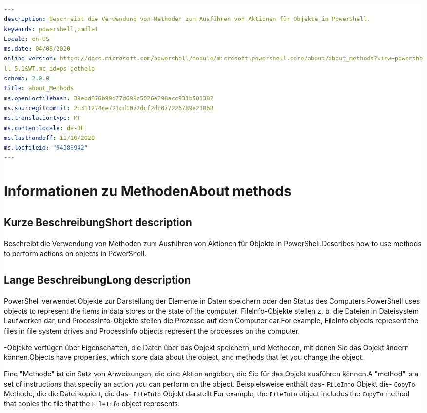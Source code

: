```yaml
---
description: Beschreibt die Verwendung von Methoden zum Ausführen von Aktionen für Objekte in PowerShell.
keywords: powershell,cmdlet
Locale: en-US
ms.date: 04/08/2020
online version: https://docs.microsoft.com/powershell/module/microsoft.powershell.core/about/about_methods?view=powershell-5.1&WT.mc_id=ps-gethelp
schema: 2.0.0
title: about_Methods
ms.openlocfilehash: 39ebd876b99d77d699c5026e298acc931b501382
ms.sourcegitcommit: 2c311274ce721cd1072dcf2dc077226789e21868
ms.translationtype: MT
ms.contentlocale: de-DE
ms.lasthandoff: 11/10/2020
ms.locfileid: "94388942"
---
```

# <a name="about-methods"></a><span data-ttu-id="3b028-104">Informationen zu Methoden</span><span class="sxs-lookup"><span data-stu-id="3b028-104">About methods</span></span>

## <a name="short-description"></a><span data-ttu-id="3b028-105">Kurze Beschreibung</span><span class="sxs-lookup"><span data-stu-id="3b028-105">Short description</span></span>
<span data-ttu-id="3b028-106">Beschreibt die Verwendung von Methoden zum Ausführen von Aktionen für Objekte in PowerShell.</span><span class="sxs-lookup"><span data-stu-id="3b028-106">Describes how to use methods to perform actions on objects in PowerShell.</span></span>

## <a name="long-description"></a><span data-ttu-id="3b028-107">Lange Beschreibung</span><span class="sxs-lookup"><span data-stu-id="3b028-107">Long description</span></span>

<span data-ttu-id="3b028-108">PowerShell verwendet Objekte zur Darstellung der Elemente in Daten speichern oder den Status des Computers.</span><span class="sxs-lookup"><span data-stu-id="3b028-108">PowerShell uses objects to represent the items in data stores or the state of the computer.</span></span> <span data-ttu-id="3b028-109">FileInfo-Objekte stellen z. b. die Dateien in Dateisystem Laufwerken dar, und ProcessInfo-Objekte stellen die Prozesse auf dem Computer dar.</span><span class="sxs-lookup"><span data-stu-id="3b028-109">For example, FileInfo objects represent the files in file system drives and ProcessInfo objects represent the processes on the computer.</span></span>

<span data-ttu-id="3b028-110">-Objekte verfügen über Eigenschaften, die Daten über das Objekt speichern, und Methoden, mit denen Sie das Objekt ändern können.</span><span class="sxs-lookup"><span data-stu-id="3b028-110">Objects have properties, which store data about the object, and methods that let you change the object.</span></span>

<span data-ttu-id="3b028-111">Eine "Methode" ist ein Satz von Anweisungen, die eine Aktion angeben, die Sie für das Objekt ausführen können.</span><span class="sxs-lookup"><span data-stu-id="3b028-111">A "method" is a set of instructions that specify an action you can perform on the object.</span></span> <span data-ttu-id="3b028-112">Beispielsweise enthält das- `FileInfo` Objekt die- `CopyTo` Methode, die die Datei kopiert, die das- `FileInfo` Objekt darstellt.</span><span class="sxs-lookup"><span data-stu-id="3b028-112">For example, the `FileInfo` object includes the `CopyTo` method that copies the file that the `FileInfo` object represents.</span></span>
